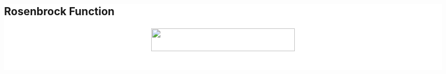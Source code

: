 


## Rosenbrock Function

<p align="center"><img src="https://rawgit.com/Y1fanHE/PyBenchFCN/master/svgs/24ed016fd88ee4ee5204103c0ff4b8aa.svg?invert_in_darkmode" align=middle width=282.23358075pt height=44.89738935pt/></p>
<p align="center"><img src="https://rawgit.com/Y1fanHE/PyBenchFCN/master/svgs/ca507f526561227d7e5d27b47b0c6d97.svg?invert_in_darkmode" align=middle width=99.322608pt height=16.438356pt/></p>

